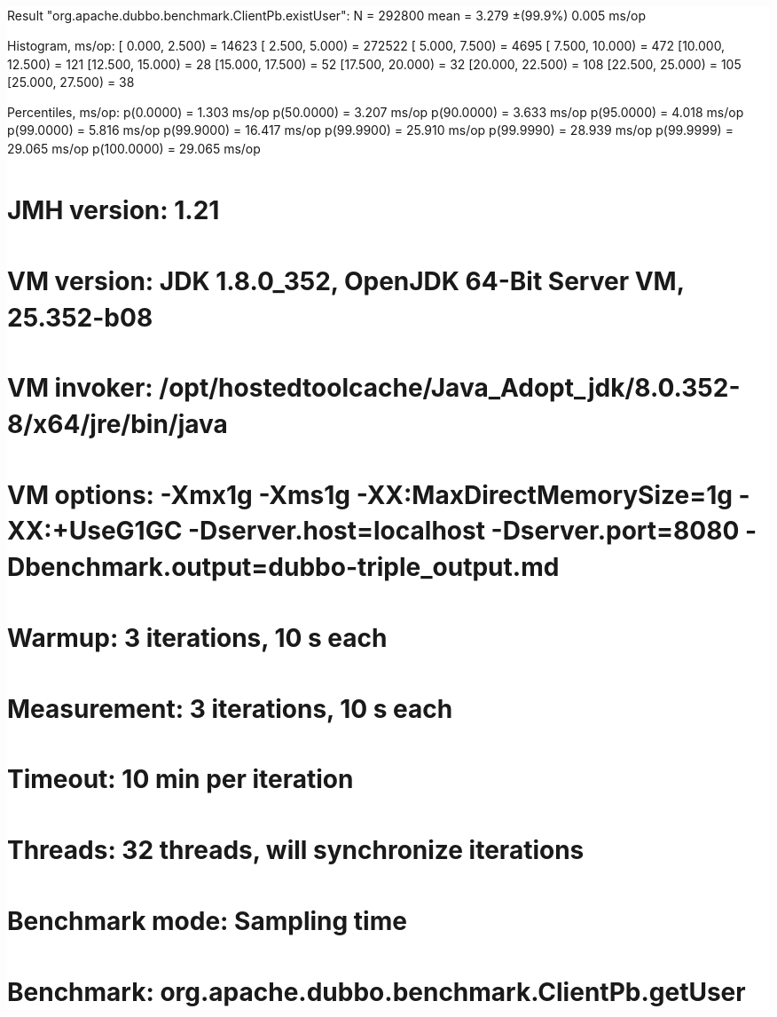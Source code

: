 

Result "org.apache.dubbo.benchmark.ClientPb.existUser":
  N = 292800
  mean =      3.279 ±(99.9%) 0.005 ms/op

  Histogram, ms/op:
    [ 0.000,  2.500) = 14623 
    [ 2.500,  5.000) = 272522 
    [ 5.000,  7.500) = 4695 
    [ 7.500, 10.000) = 472 
    [10.000, 12.500) = 121 
    [12.500, 15.000) = 28 
    [15.000, 17.500) = 52 
    [17.500, 20.000) = 32 
    [20.000, 22.500) = 108 
    [22.500, 25.000) = 105 
    [25.000, 27.500) = 38 

  Percentiles, ms/op:
      p(0.0000) =      1.303 ms/op
     p(50.0000) =      3.207 ms/op
     p(90.0000) =      3.633 ms/op
     p(95.0000) =      4.018 ms/op
     p(99.0000) =      5.816 ms/op
     p(99.9000) =     16.417 ms/op
     p(99.9900) =     25.910 ms/op
     p(99.9990) =     28.939 ms/op
     p(99.9999) =     29.065 ms/op
    p(100.0000) =     29.065 ms/op


# JMH version: 1.21
# VM version: JDK 1.8.0_352, OpenJDK 64-Bit Server VM, 25.352-b08
# VM invoker: /opt/hostedtoolcache/Java_Adopt_jdk/8.0.352-8/x64/jre/bin/java
# VM options: -Xmx1g -Xms1g -XX:MaxDirectMemorySize=1g -XX:+UseG1GC -Dserver.host=localhost -Dserver.port=8080 -Dbenchmark.output=dubbo-triple_output.md
# Warmup: 3 iterations, 10 s each
# Measurement: 3 iterations, 10 s each
# Timeout: 10 min per iteration
# Threads: 32 threads, will synchronize iterations
# Benchmark mode: Sampling time
# Benchmark: org.apache.dubbo.benchmark.ClientPb.getUser
